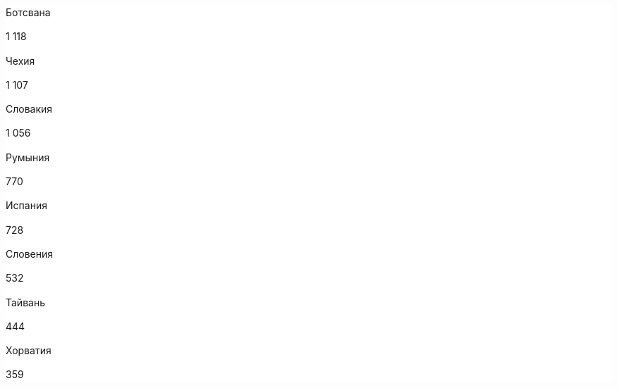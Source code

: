 




Ботсвана


1 118






Чехия


1 107






Словакия


1 056






Румыния


770






Испания


728






Словения


532






Тайвань


444






Хорватия


359
